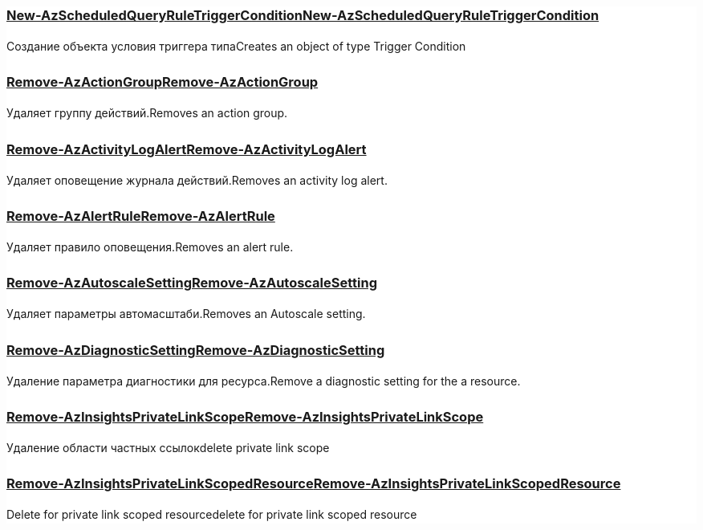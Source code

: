 ### [<span data-ttu-id="0039e-196">New-AzScheduledQueryRuleTriggerCondition</span><span class="sxs-lookup"><span data-stu-id="0039e-196">New-AzScheduledQueryRuleTriggerCondition</span></span>](New-AzScheduledQueryRuleTriggerCondition.md)
<span data-ttu-id="0039e-197">Создание объекта условия триггера типа</span><span class="sxs-lookup"><span data-stu-id="0039e-197">Creates an object of type Trigger Condition</span></span>

### [<span data-ttu-id="0039e-198">Remove-AzActionGroup</span><span class="sxs-lookup"><span data-stu-id="0039e-198">Remove-AzActionGroup</span></span>](Remove-AzActionGroup.md)
<span data-ttu-id="0039e-199">Удаляет группу действий.</span><span class="sxs-lookup"><span data-stu-id="0039e-199">Removes an action group.</span></span>

### [<span data-ttu-id="0039e-200">Remove-AzActivityLogAlert</span><span class="sxs-lookup"><span data-stu-id="0039e-200">Remove-AzActivityLogAlert</span></span>](Remove-AzActivityLogAlert.md)
<span data-ttu-id="0039e-201">Удаляет оповещение журнала действий.</span><span class="sxs-lookup"><span data-stu-id="0039e-201">Removes an activity log alert.</span></span>

### [<span data-ttu-id="0039e-202">Remove-AzAlertRule</span><span class="sxs-lookup"><span data-stu-id="0039e-202">Remove-AzAlertRule</span></span>](Remove-AzAlertRule.md)
<span data-ttu-id="0039e-203">Удаляет правило оповещения.</span><span class="sxs-lookup"><span data-stu-id="0039e-203">Removes an alert rule.</span></span>

### [<span data-ttu-id="0039e-204">Remove-AzAutoscaleSetting</span><span class="sxs-lookup"><span data-stu-id="0039e-204">Remove-AzAutoscaleSetting</span></span>](Remove-AzAutoscaleSetting.md)
<span data-ttu-id="0039e-205">Удаляет параметры автомасштаби.</span><span class="sxs-lookup"><span data-stu-id="0039e-205">Removes an Autoscale setting.</span></span>

### [<span data-ttu-id="0039e-206">Remove-AzDiagnosticSetting</span><span class="sxs-lookup"><span data-stu-id="0039e-206">Remove-AzDiagnosticSetting</span></span>](Remove-AzDiagnosticSetting.md)
<span data-ttu-id="0039e-207">Удаление параметра диагностики для ресурса.</span><span class="sxs-lookup"><span data-stu-id="0039e-207">Remove a diagnostic setting for the a resource.</span></span>

### [<span data-ttu-id="0039e-208">Remove-AzInsightsPrivateLinkScope</span><span class="sxs-lookup"><span data-stu-id="0039e-208">Remove-AzInsightsPrivateLinkScope</span></span>](Remove-AzInsightsPrivateLinkScope.md)
<span data-ttu-id="0039e-209">Удаление области частных ссылок</span><span class="sxs-lookup"><span data-stu-id="0039e-209">delete private link scope</span></span>

### [<span data-ttu-id="0039e-210">Remove-AzInsightsPrivateLinkScopedResource</span><span class="sxs-lookup"><span data-stu-id="0039e-210">Remove-AzInsightsPrivateLinkScopedResource</span></span>](Remove-AzInsightsPrivateLinkScopedResource.md)
<span data-ttu-id="0039e-211">Delete for private link scoped resource</span><span class="sxs-lookup"><span data-stu-id="0039e-211">delete for private link scoped resource</span></span>
